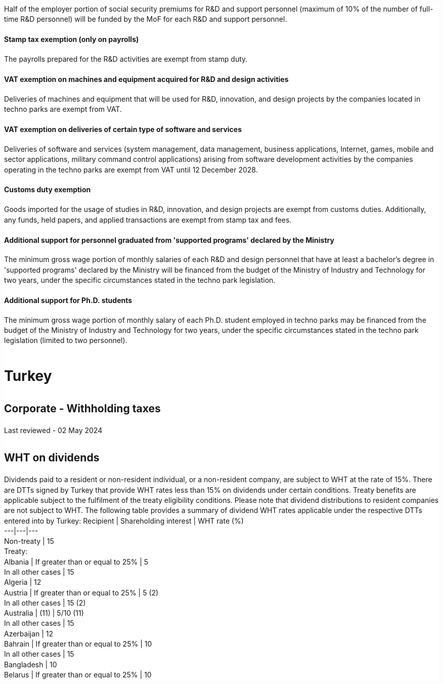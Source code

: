 Half of the employer portion of social security premiums for R&D and support personnel (maximum of 10% of the number of full-time R&D personnel) will be funded by the MoF for each R&D and support personnel.
#### Stamp tax exemption (only on payrolls)
The payrolls prepared for the R&D activities are exempt from stamp duty.
#### VAT exemption on machines and equipment acquired for R&D and design activities
Deliveries of machines and equipment that will be used for R&D, innovation, and design projects by the companies located in techno parks are exempt from VAT. 
#### VAT exemption on deliveries of certain type of software and services
Deliveries of software and services (system management, data management, business applications, Internet, games, mobile and sector applications, military command control applications) arising from software development activities by the companies operating in the techno parks are exempt from VAT until 12 December 2028.
#### Customs duty exemption
Goods imported for the usage of studies in R&D, innovation, and design projects are exempt from customs duties. Additionally, any funds, held papers, and applied transactions are exempt from stamp tax and fees.
#### Additional support for personnel graduated from 'supported programs' declared by the Ministry
The minimum gross wage portion of monthly salaries of each R&D and design personnel that have at least a bachelor’s degree in 'supported programs' declared by the Ministry will be financed from the budget of the Ministry of Industry and Technology for two years, under the specific circumstances stated in the techno park legislation.
#### Additional support for Ph.D. students
The minimum gross wage portion of monthly salary of each Ph.D. student employed in techno parks may be financed from the budget of the Ministry of Industry and Technology for two years, under the specific circumstances stated in the techno park legislation (limited to two personnel).


# Turkey
## Corporate - Withholding taxes
Last reviewed - 02 May 2024
## WHT on dividends
Dividends paid to a resident or non-resident individual, or a non-resident company, are subject to WHT at the rate of 15%. There are DTTs signed by Turkey that provide WHT rates less than 15% on dividends under certain conditions. Treaty benefits are applicable subject to the fulfilment of the treaty eligibility conditions. Please note that dividend distributions to resident companies are not subject to WHT.
The following table provides a summary of dividend WHT rates applicable under the respective DTTs entered into by Turkey: 
Recipient | Shareholding interest | WHT rate (%)  
---|---|---  
Non-treaty | 15  
Treaty:  
Albania | If greater than or equal to 25% | 5  
In all other cases | 15  
Algeria | 12  
Austria | If greater than or equal to 25% | 5 (2)  
In all other cases | 15 (2)  
Australia | (11) | 5/10 (11)  
In all other cases | 15  
Azerbaijan | 12  
Bahrain | If greater than or equal to 25% | 10  
In all other cases | 15  
Bangladesh | 10  
Belarus | If greater than or equal to 25% | 10  